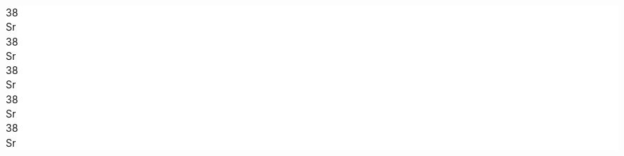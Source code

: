 <div id="actinidios">
    <div id="numero">38</div>
    <div id="Elemento">Sr</div>
</div>
<div id="actinidios">
    <div id="numero">38</div>
    <div id="Elemento">Sr</div>
</div>
<div id="actinidios">
    <div id="numero">38</div>
    <div id="Elemento">Sr</div>
</div>
<div id="actinidios">
    <div id="numero">38</div>
    <div id="Elemento">Sr</div>
</div>
<div id="actinidios">
    <div id="numero">38</div>
    <div id="Elemento">Sr</div>
</div>
              
    
</div>
        


</div>

</section>
</section>

</body>
</html>

